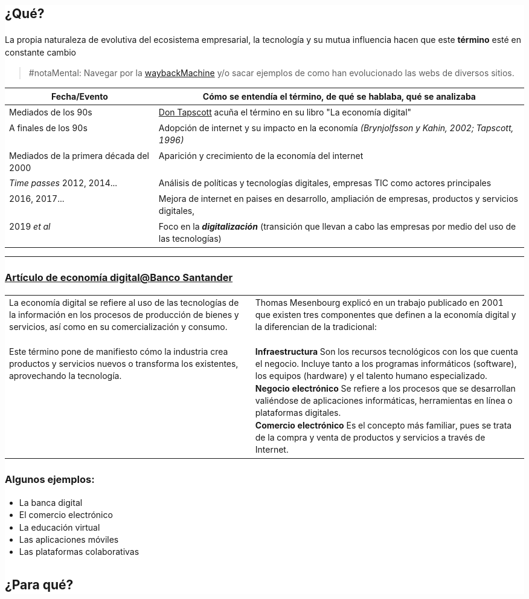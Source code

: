 ## ¿Qué?

La propia naturaleza de evolutiva del ecosistema empresarial, la tecnología y su mutua influencia hacen que este **término** esté en constante cambio

> #notaMental: Navegar por la [waybackMachine](https://archive.org/) y/o sacar ejemplos de como han evolucionado las webs de diversos sitios.

|Fecha/Evento|Cómo se entendía el término, de qué se hablaba, qué se analizaba|
-|-
Mediados de los 90s|[Don Tapscott](https://dontapscott.com/) acuña el término en su libro "La economía digital"
A finales de los 90s|Adopción de internet y su impacto en la economía *(Brynjolfsson y Kahin, 2002; Tapscott, 1996)*
Mediados de la primera década del 2000|Aparición y crecimiento de la economía del internet
*Time passes* 2012, 2014...|Análisis de políticas y tecnologías digitales, empresas TIC como actores principales
2016, 2017...|Mejora de internet en paises en desarrollo, ampliación de empresas, productos y servicios digitales, 
2019 *et al*|Foco en la ***digitalización*** (transición que llevan a cabo las empresas por medio del uso de las tecnologías)
---

### [Artículo de economía digital@Banco Santander](https://www.santander.com/es/stories/economia-digital)

|||
|-|-|
La economía digital se refiere al uso de las tecnologías de la información en los procesos de producción de bienes y servicios, así como en su comercialización y consumo.<br /><br />Este término pone de manifiesto cómo la industria crea productos y servicios nuevos o transforma los existentes, aprovechando la tecnología.|Thomas Mesenbourg explicó en un trabajo publicado en 2001 que existen tres componentes que definen a la economía digital y la diferencian de la tradicional:<br /><br />**Infraestructura** Son los recursos tecnológicos con los que cuenta el negocio. Incluye tanto a los programas informáticos (software), los equipos (hardware) y el talento humano especializado. <br />**Negocio electrónico** Se refiere a los procesos que se desarrollan valiéndose de aplicaciones informáticas, herramientas en línea o plataformas digitales.<br />**Comercio electrónico** Es el concepto más familiar, pues se trata de la compra y venta de productos y servicios a través de Internet.

### Algunos ejemplos:

- La banca digital
- El comercio electrónico
- La educación virtual
- Las aplicaciones móviles
- Las plataformas colaborativas

## ¿Para qué?
